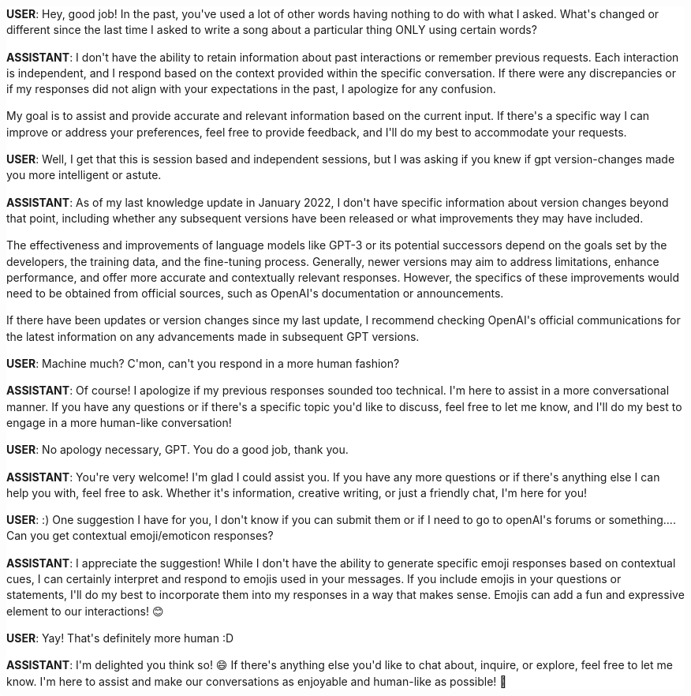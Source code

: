 **USER**: Hey, good job! In the past, you've used a lot of other words having nothing to do with what I asked. What's changed or different since the last time I asked to write a song about a  particular thing ONLY using certain words?

**ASSISTANT**: I don't have the ability to retain information about past interactions or remember previous requests. Each interaction is independent, and I respond based on the context provided within the specific conversation. If there were any discrepancies or if my responses did not align with your expectations in the past, I apologize for any confusion.

My goal is to assist and provide accurate and relevant information based on the current input. If there's a specific way I can improve or address your preferences, feel free to provide feedback, and I'll do my best to accommodate your requests.

**USER**: Well, I get that this is session based and independent sessions, but I was asking if you knew if gpt version-changes made you more intelligent or astute.

**ASSISTANT**: As of my last knowledge update in January 2022, I don't have specific information about version changes beyond that point, including whether any subsequent versions have been released or what improvements they may have included.

The effectiveness and improvements of language models like GPT-3 or its potential successors depend on the goals set by the developers, the training data, and the fine-tuning process. Generally, newer versions may aim to address limitations, enhance performance, and offer more accurate and contextually relevant responses. However, the specifics of these improvements would need to be obtained from official sources, such as OpenAI's documentation or announcements.

If there have been updates or version changes since my last update, I recommend checking OpenAI's official communications for the latest information on any advancements made in subsequent GPT versions.

**USER**: Machine much? C'mon, can't you respond in a more human fashion?

**ASSISTANT**: Of course! I apologize if my previous responses sounded too technical. I'm here to assist in a more conversational manner. If you have any questions or if there's a specific topic you'd like to discuss, feel free to let me know, and I'll do my best to engage in a more human-like conversation!

**USER**: No apology necessary, GPT. You do a good job, thank you.

**ASSISTANT**: You're very welcome! I'm glad I could assist you. If you have any more questions or if there's anything else I can help you with, feel free to ask. Whether it's information, creative writing, or just a friendly chat, I'm here for you!

**USER**: :) One suggestion I have for you, I don't know if you can submit them or if I need to go to openAI's forums or something....
Can you get contextual emoji/emoticon responses?

**ASSISTANT**: I appreciate the suggestion! While I don't have the ability to generate specific emoji responses based on contextual cues, I can certainly interpret and respond to emojis used in your messages. If you include emojis in your questions or statements, I'll do my best to incorporate them into my responses in a way that makes sense. Emojis can add a fun and expressive element to our interactions! 😊

**USER**: Yay! That's definitely more human :D

**ASSISTANT**: I'm delighted you think so! 😄 If there's anything else you'd like to chat about, inquire, or explore, feel free to let me know. I'm here to assist and make our conversations as enjoyable and human-like as possible! 🌟

